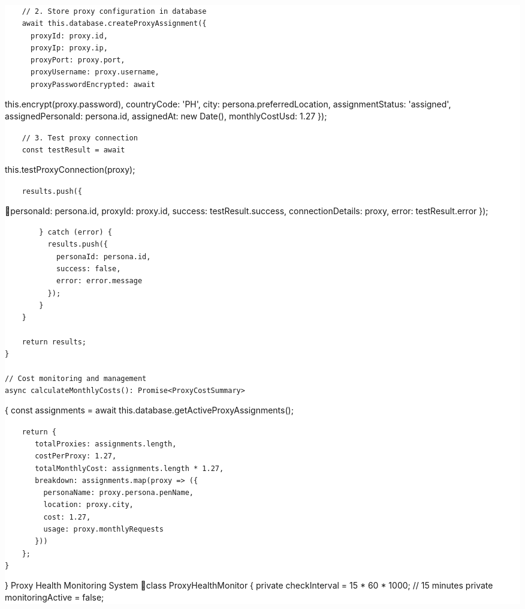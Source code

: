        // 2. Store proxy configuration in database
        await this.database.createProxyAssignment({
          proxyId: proxy.id,
          proxyIp: proxy.ip,
          proxyPort: proxy.port,
          proxyUsername: proxy.username,
          proxyPasswordEncrypted: await

this.encrypt(proxy.password), countryCode: 'PH', city:
persona.preferredLocation, assignmentStatus: 'assigned',
assignedPersonaId: persona.id, assignedAt: new Date(), monthlyCostUsd:
1.27 });

        // 3. Test proxy connection
        const testResult = await

this.testProxyConnection(proxy);

        results.push({

personaId: persona.id, proxyId: proxy.id, success: testResult.success,
connectionDetails: proxy, error: testResult.error });

            } catch (error) {
              results.push({
                personaId: persona.id,
                success: false,
                error: error.message
              });
            }
        }

        return results;
    }

    // Cost monitoring and management
    async calculateMonthlyCosts(): Promise<ProxyCostSummary>

{ const assignments = await this.database.getActiveProxyAssignments();

        return {
           totalProxies: assignments.length,
           costPerProxy: 1.27,
           totalMonthlyCost: assignments.length * 1.27,
           breakdown: assignments.map(proxy => ({
             personaName: proxy.persona.penName,
             location: proxy.city,
             cost: 1.27,
             usage: proxy.monthlyRequests
           }))
        };
    }

} Proxy Health Monitoring System class ProxyHealthMonitor { private
checkInterval = 15 \* 60 \* 1000; // 15 minutes private monitoringActive
= false;
